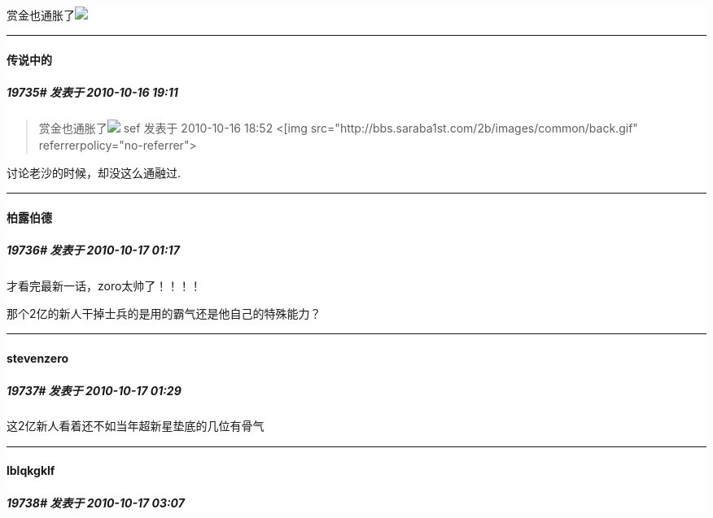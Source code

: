 
赏金也通胀了<img src="https://static.saraba1st.com/image/smiley/face/100.gif" referrerpolicy="no-referrer">


*****

####  传说中的  
##### 19735#       发表于 2010-10-16 19:11


<blockquote>赏金也通胀了<img src="https://static.saraba1st.com/image/smiley/face/100.gif" referrerpolicy="no-referrer">
sef 发表于 2010-10-16 18:52 <[img src="http://bbs.saraba1st.com/2b/images/common/back.gif" referrerpolicy="no-referrer"></blockquote>
讨论老沙的时候，却没这么通融过.


*****

####  柏露伯德  
##### 19736#       发表于 2010-10-17 01:17


才看完最新一话，zoro太帅了！！！！


那个2亿的新人干掉士兵的是用的霸气还是他自己的特殊能力？


*****

####  stevenzero  
##### 19737#       发表于 2010-10-17 01:29


这2亿新人看着还不如当年超新星垫底的几位有骨气


*****

####  lblqkgklf  
##### 19738#       发表于 2010-10-17 03:07


